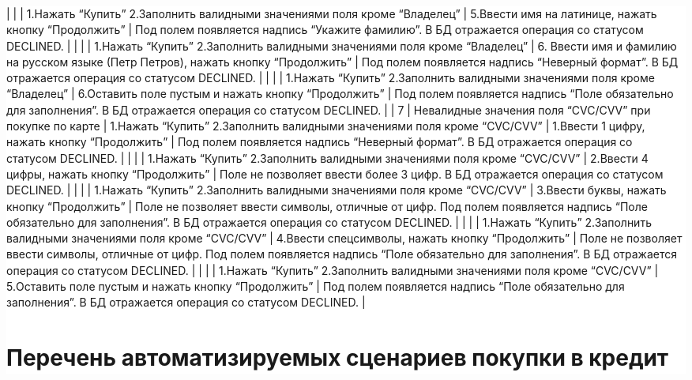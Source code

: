 |      |                                                             | 1.Нажать “Купить” 2.Заполнить валидными значениями поля кроме “Владелец”    | 5.Ввести имя на латинице, нажать кнопку “Продолжить”                                                                                                                                                                                                                                                                                                                                    | Под полем появляется надпись “Укажите фамилию”. В БД отражается операция со статусом DECLINED.                                                                                 |
|      |                                                             | 1.Нажать “Купить” 2.Заполнить валидными значениями поля кроме “Владелец”    | 6. Ввести имя и фамилию на русском языке (Петр Петров), нажать кнопку “Продолжить”                                                                                                                                                                                                                                                                                                      | Под полем появляется надпись “Неверный формат”. В БД отражается операция со статусом DECLINED.                                                                                 |
|      |                                                             | 1.Нажать “Купить” 2.Заполнить валидными значениями поля кроме “Владелец”    | 6.Оставить поле пустым и нажать кнопку “Продолжить”                                                                                                                                                                                                                                                                                                                                     | Под полем появляется надпись “Поле обязательно для заполнения”. В БД отражается операция со статусом DECLINED.                                                                 |
| 7    | Невалидные значения поля “CVC/CVV” при покупке по карте     | 1.Нажать “Купить” 2.Заполнить валидными значениями поля кроме “CVC/CVV”     | 1.Ввести 1 цифру, нажать кнопку “Продолжить”                                                                                                                                                                                                                                                                                                                                            | Под полем появляется надпись “Неверный формат”. В БД отражается операция со статусом DECLINED.                                                                                 |
|      |                                                             | 1.Нажать “Купить” 2.Заполнить валидными значениями поля кроме “CVC/CVV”     | 2.Ввести 4 цифры, нажать кнопку “Продолжить”                                                                                                                                                                                                                                                                                                                                            | Поле не позволяет ввести более 3 цифр. В БД отражается операция со статусом DECLINED.                                                                                          |
|      |                                                             | 1.Нажать “Купить” 2.Заполнить валидными значениями поля кроме “CVC/CVV”     | 3.Ввести буквы, нажать кнопку “Продолжить”                                                                                                                                                                                                                                                                                                                                              | Поле не позволяет ввести символы, отличные от цифр. Под полем появляется надпись “Поле обязательно для заполнения”. В БД отражается операция со статусом DECLINED.             |
|      |                                                             | 1.Нажать “Купить” 2.Заполнить валидными значениями поля кроме “CVC/CVV”     | 4.Ввести спецсимволы, нажать кнопку “Продолжить”                                                                                                                                                                                                                                                                                                                                        | Поле не позволяет ввести символы, отличные от цифр. Под полем появляется надпись “Поле обязательно для заполнения”. В БД отражается операция со статусом DECLINED.             |
|      |                                                             | 1.Нажать “Купить” 2.Заполнить валидными значениями поля кроме “CVC/CVV”     | 5.Оставить поле пустым и нажать кнопку “Продолжить”                                                                                                                                                                                                                                                                                                                                     | Под полем появляется надпись “Поле обязательно для заполнения”. В БД отражается операция со статусом DECLINED.                                                                 |

# Перечень автоматизируемых сценариев покупки в кредит